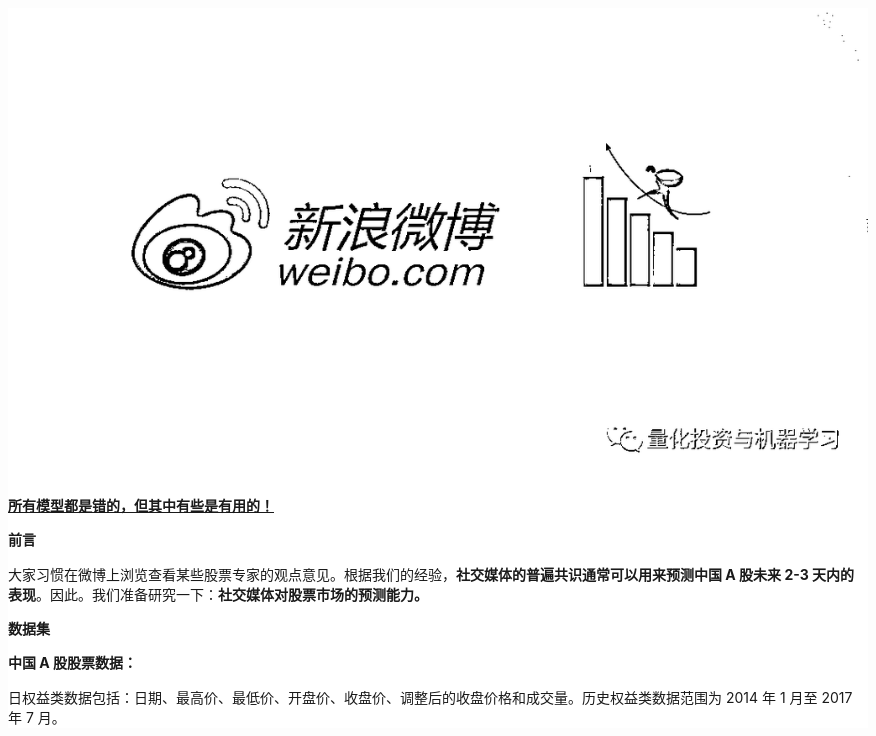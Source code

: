![](img/8d60201d2285c6ea3111b061a2fad080.png)

**[所有模型都是错的，但其中有些是有用的！](http://mp.weixin.qq.com/s?__biz=MzAxNTc0Mjg0Mg==&mid=2653293065&idx=1&sn=45b6a1db897b5c5c928a2bd87076c5dc&chksm=802dc81cb75a410a049cb6c5f7d1412ecb4ecfbaf46d390e41c5bf5d81add3d21839e2095c36&scene=21#wechat_redirect)**

**前言**

大家习惯在微博上浏览查看某些股票专家的观点意见。根据我们的经验，**社交媒体的普遍共识通常可以用来预测中国 A 股未来 2-3 天内的表现**。因此。我们准备研究一下：**社交媒体对股票市场的预测能力。**

**数据集**

**中国 A 股股票数据：**

日权益类数据包括：日期、最高价、最低价、开盘价、收盘价、调整后的收盘价格和成交量。历史权益类数据范围为 2014 年 1 月至 2017 年 7 月。
